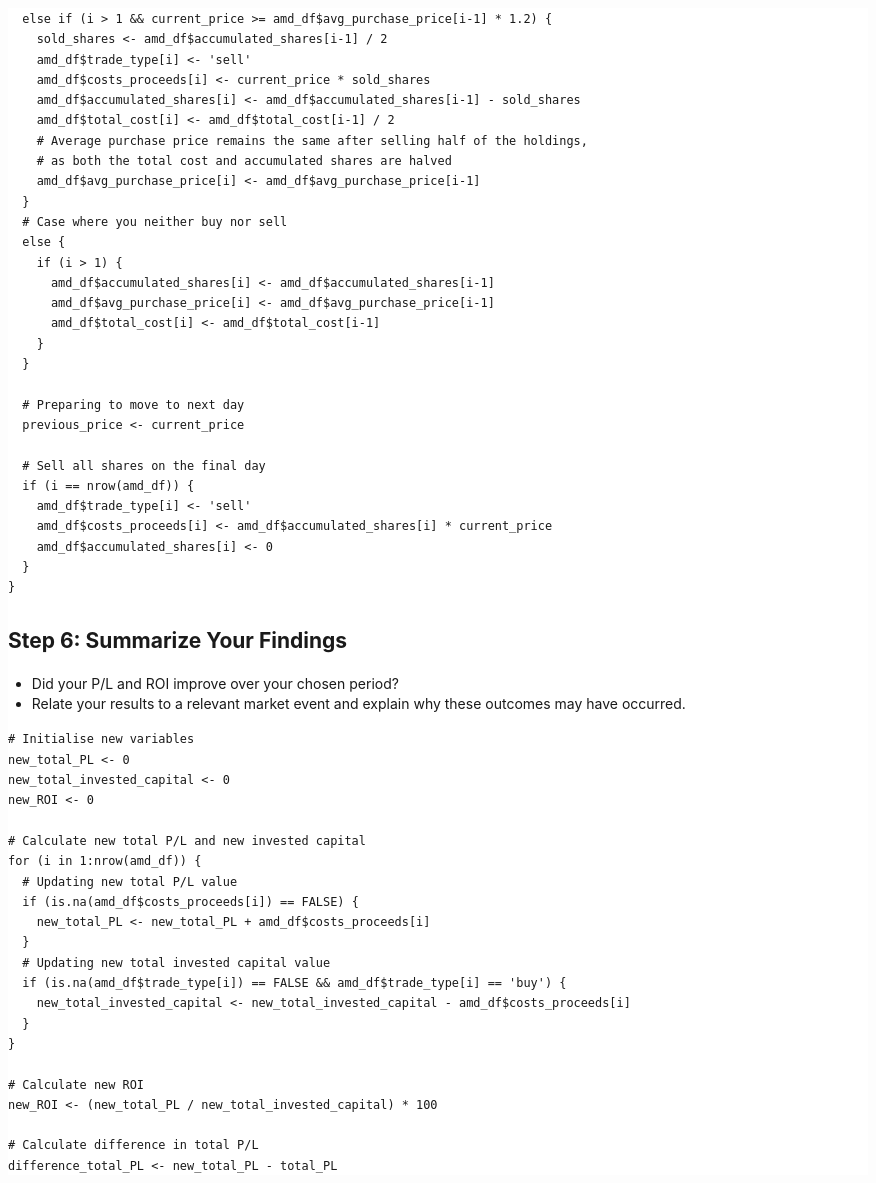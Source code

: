 ```{r option}
  else if (i > 1 && current_price >= amd_df$avg_purchase_price[i-1] * 1.2) {
    sold_shares <- amd_df$accumulated_shares[i-1] / 2
    amd_df$trade_type[i] <- 'sell'
    amd_df$costs_proceeds[i] <- current_price * sold_shares
    amd_df$accumulated_shares[i] <- amd_df$accumulated_shares[i-1] - sold_shares
    amd_df$total_cost[i] <- amd_df$total_cost[i-1] / 2
    # Average purchase price remains the same after selling half of the holdings, 
    # as both the total cost and accumulated shares are halved
    amd_df$avg_purchase_price[i] <- amd_df$avg_purchase_price[i-1]
  }
  # Case where you neither buy nor sell  
  else {
    if (i > 1) {
      amd_df$accumulated_shares[i] <- amd_df$accumulated_shares[i-1]
      amd_df$avg_purchase_price[i] <- amd_df$avg_purchase_price[i-1]
      amd_df$total_cost[i] <- amd_df$total_cost[i-1]
    }
  }
  
  # Preparing to move to next day
  previous_price <- current_price
  
  # Sell all shares on the final day
  if (i == nrow(amd_df)) {
    amd_df$trade_type[i] <- 'sell'
    amd_df$costs_proceeds[i] <- amd_df$accumulated_shares[i] * current_price
    amd_df$accumulated_shares[i] <- 0
  }
}

```

## Step 6: Summarize Your Findings

-   Did your P/L and ROI improve over your chosen period?
-   Relate your results to a relevant market event and explain why these outcomes may have occurred.

```{r}
# Initialise new variables
new_total_PL <- 0
new_total_invested_capital <- 0
new_ROI <- 0

# Calculate new total P/L and new invested capital
for (i in 1:nrow(amd_df)) {
  # Updating new total P/L value
  if (is.na(amd_df$costs_proceeds[i]) == FALSE) {
    new_total_PL <- new_total_PL + amd_df$costs_proceeds[i]
  }
  # Updating new total invested capital value
  if (is.na(amd_df$trade_type[i]) == FALSE && amd_df$trade_type[i] == 'buy') {
    new_total_invested_capital <- new_total_invested_capital - amd_df$costs_proceeds[i]
  }
}

# Calculate new ROI
new_ROI <- (new_total_PL / new_total_invested_capital) * 100

# Calculate difference in total P/L
difference_total_PL <- new_total_PL - total_PL

```
